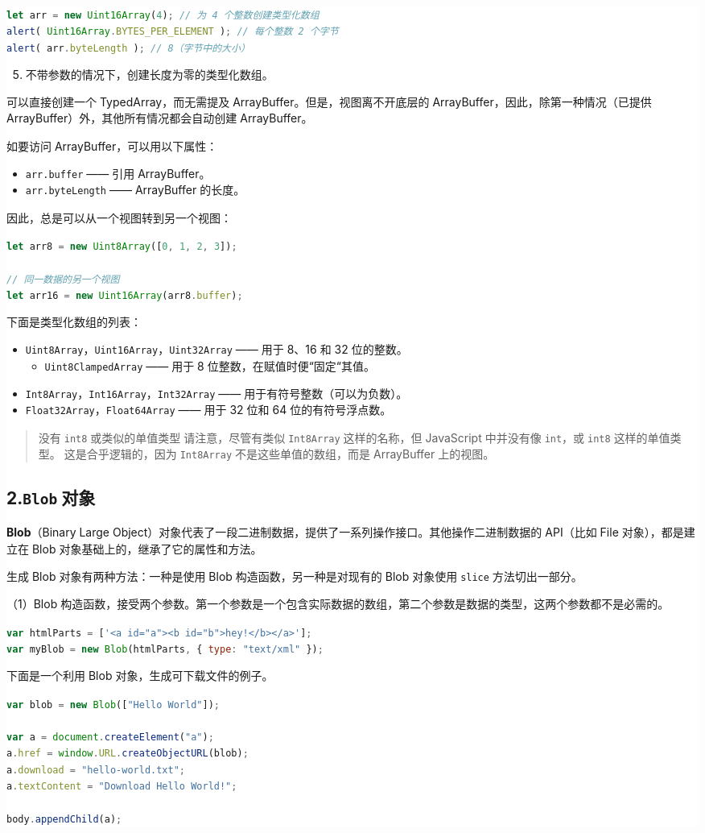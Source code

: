 ```js
let arr = new Uint16Array(4); // 为 4 个整数创建类型化数组
alert( Uint16Array.BYTES_PER_ELEMENT ); // 每个整数 2 个字节
alert( arr.byteLength ); // 8（字节中的大小）
```

5. 不带参数的情况下，创建长度为零的类型化数组。

可以直接创建一个 TypedArray，而无需提及 ArrayBuffer。但是，视图离不开底层的 ArrayBuffer，因此，除第一种情况（已提供 ArrayBuffer）外，其他所有情况都会自动创建 ArrayBuffer。

如要访问 ArrayBuffer，可以用以下属性：

- `arr.buffer` —— 引用 ArrayBuffer。
- `arr.byteLength` —— ArrayBuffer 的长度。

因此，总是可以从一个视图转到另一个视图：

```js
let arr8 = new Uint8Array([0, 1, 2, 3]);

// 同一数据的另一个视图
let arr16 = new Uint16Array(arr8.buffer);
```

下面是类型化数组的列表：

- `Uint8Array`，`Uint16Array`，`Uint32Array` —— 用于 8、16 和 32 位的整数。
  - `Uint8ClampedArray` —— 用于 8 位整数，在赋值时便“固定“其值。
>
- `Int8Array`，`Int16Array`，`Int32Array` —— 用于有符号整数（可以为负数）。
- `Float32Array`，`Float64Array` —— 用于 32 位和 64 位的有符号浮点数。

> 没有 `int8` 或类似的单值类型
> 请注意，尽管有类似 `Int8Array` 这样的名称，但 JavaScript 中并没有像 `int`，或 `int8` 这样的单值类型。
> 这是合乎逻辑的，因为 `Int8Array` 不是这些单值的数组，而是 ArrayBuffer 上的视图。

## 2.`Blob` 对象

**Blob**（Binary Large Object）对象代表了一段二进制数据，提供了一系列操作接口。其他操作二进制数据的 API（比如 File 对象），都是建立在 Blob 对象基础上的，继承了它的属性和方法。

生成 Blob 对象有两种方法：一种是使用 Blob 构造函数，另一种是对现有的 Blob 对象使用 `slice` 方法切出一部分。

（1）Blob 构造函数，接受两个参数。第一个参数是一个包含实际数据的数组，第二个参数是数据的类型，这两个参数都不是必需的。

```javascript
var htmlParts = ['<a id="a"><b id="b">hey!</b></a>'];
var myBlob = new Blob(htmlParts, { type: "text/xml" });
```

下面是一个利用 Blob 对象，生成可下载文件的例子。

```javascript
var blob = new Blob(["Hello World"]);

var a = document.createElement("a");
a.href = window.URL.createObjectURL(blob);
a.download = "hello-world.txt";
a.textContent = "Download Hello World!";

body.appendChild(a);
```

